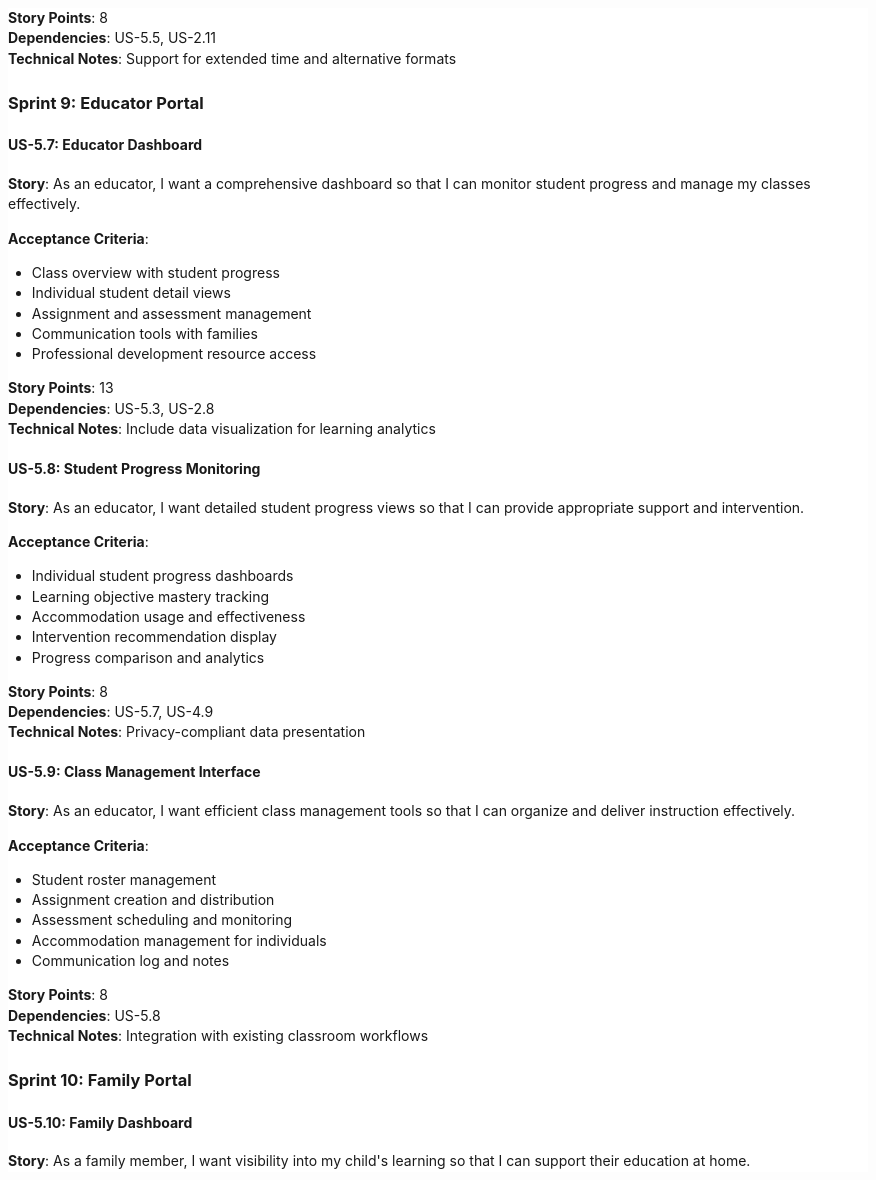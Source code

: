 **Story Points**: 8  
**Dependencies**: US-5.5, US-2.11  
**Technical Notes**: Support for extended time and alternative formats

### Sprint 9: Educator Portal

#### US-5.7: Educator Dashboard
**Story**: As an educator, I want a comprehensive dashboard so that I can monitor student progress and manage my classes effectively.

**Acceptance Criteria**:
- Class overview with student progress
- Individual student detail views
- Assignment and assessment management
- Communication tools with families
- Professional development resource access

**Story Points**: 13  
**Dependencies**: US-5.3, US-2.8  
**Technical Notes**: Include data visualization for learning analytics

#### US-5.8: Student Progress Monitoring
**Story**: As an educator, I want detailed student progress views so that I can provide appropriate support and intervention.

**Acceptance Criteria**:
- Individual student progress dashboards
- Learning objective mastery tracking
- Accommodation usage and effectiveness
- Intervention recommendation display
- Progress comparison and analytics

**Story Points**: 8  
**Dependencies**: US-5.7, US-4.9  
**Technical Notes**: Privacy-compliant data presentation

#### US-5.9: Class Management Interface
**Story**: As an educator, I want efficient class management tools so that I can organize and deliver instruction effectively.

**Acceptance Criteria**:
- Student roster management
- Assignment creation and distribution
- Assessment scheduling and monitoring
- Accommodation management for individuals
- Communication log and notes

**Story Points**: 8  
**Dependencies**: US-5.8  
**Technical Notes**: Integration with existing classroom workflows

### Sprint 10: Family Portal

#### US-5.10: Family Dashboard
**Story**: As a family member, I want visibility into my child's learning so that I can support their education at home.
